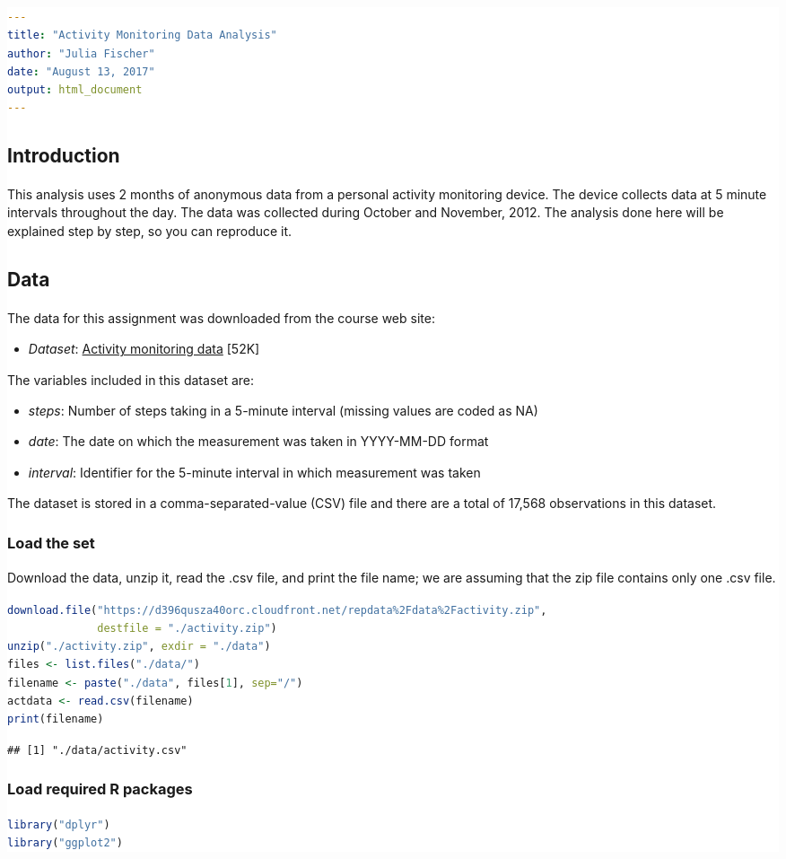 ```yaml
---
title: "Activity Monitoring Data Analysis"
author: "Julia Fischer"
date: "August 13, 2017"
output: html_document
---
```


## Introduction
This analysis uses 2 months of anonymous data from a personal activity monitoring device. The device collects data at 5 minute intervals throughout the day. The data was collected during October and November, 2012. The analysis done here will be explained step by step, so you can reproduce it.

## Data
The data for this assignment was downloaded from the course web site:

* *Dataset*: [Activity monitoring data](https://d396qusza40orc.cloudfront.net/repdata%2Fdata%2Factivity.zip) [52K]

The variables included in this dataset are:

* *steps*: Number of steps taking in a 5-minute interval (missing values are coded as NA)  

* *date*: The date on which the measurement was taken in YYYY-MM-DD format  

* *interval*: Identifier for the 5-minute interval in which measurement was taken

The dataset is stored in a comma-separated-value (CSV) file and there are a total of 17,568 observations in this dataset.

### Load the set 
Download the data, unzip it, read the .csv file, and print the file name; we are assuming that the zip file contains only one .csv file.


```r
download.file("https://d396qusza40orc.cloudfront.net/repdata%2Fdata%2Factivity.zip", 
              destfile = "./activity.zip")
unzip("./activity.zip", exdir = "./data")
files <- list.files("./data/")
filename <- paste("./data", files[1], sep="/")
actdata <- read.csv(filename)
print(filename)
```

```
## [1] "./data/activity.csv"
```


### Load required R packages 


```r
library("dplyr")
library("ggplot2")
```
